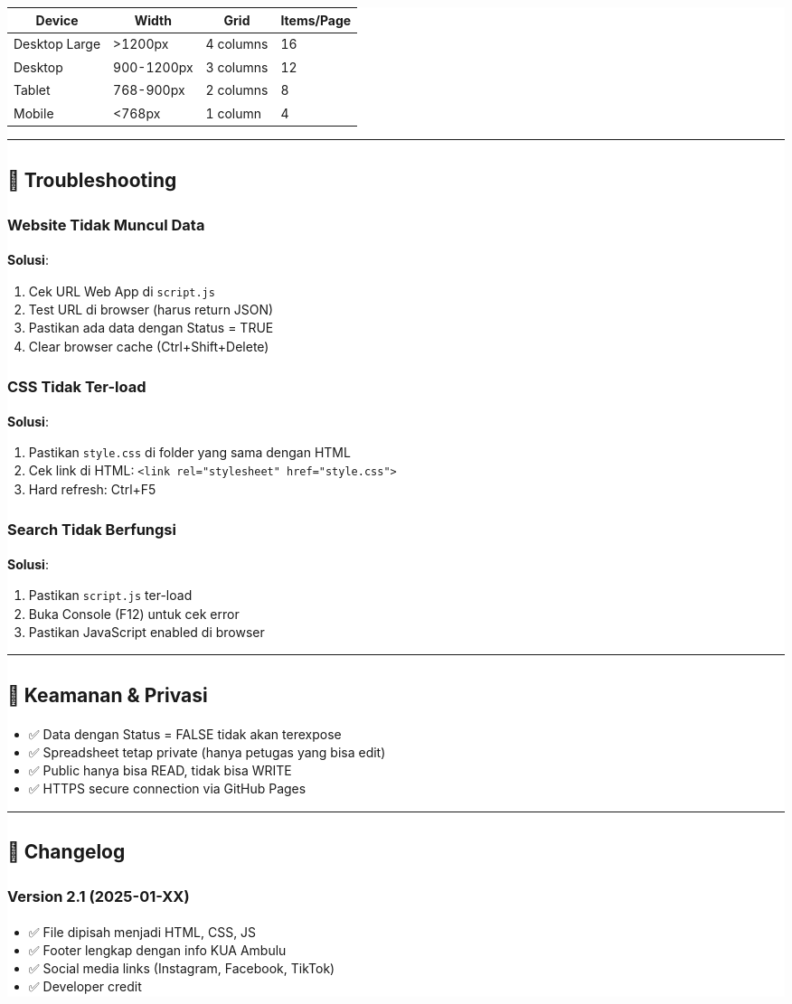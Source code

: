 | Device | Width | Grid | Items/Page |
|--------|-------|------|------------|
| Desktop Large | >1200px | 4 columns | 16 |
| Desktop | 900-1200px | 3 columns | 12 |
| Tablet | 768-900px | 2 columns | 8 |
| Mobile | <768px | 1 column | 4 |

---

## 🐛 Troubleshooting

### Website Tidak Muncul Data

**Solusi**:
1. Cek URL Web App di `script.js`
2. Test URL di browser (harus return JSON)
3. Pastikan ada data dengan Status = TRUE
4. Clear browser cache (Ctrl+Shift+Delete)

### CSS Tidak Ter-load

**Solusi**:
1. Pastikan `style.css` di folder yang sama dengan HTML
2. Cek link di HTML: `<link rel="stylesheet" href="style.css">`
3. Hard refresh: Ctrl+F5

### Search Tidak Berfungsi

**Solusi**:
1. Pastikan `script.js` ter-load
2. Buka Console (F12) untuk cek error
3. Pastikan JavaScript enabled di browser

---

## 🔐 Keamanan & Privasi

- ✅ Data dengan Status = FALSE tidak akan terexpose
- ✅ Spreadsheet tetap private (hanya petugas yang bisa edit)
- ✅ Public hanya bisa READ, tidak bisa WRITE
- ✅ HTTPS secure connection via GitHub Pages

---

## 📝 Changelog

### Version 2.1 (2025-01-XX)
- ✅ File dipisah menjadi HTML, CSS, JS
- ✅ Footer lengkap dengan info KUA Ambulu
- ✅ Social media links (Instagram, Facebook, TikTok)
- ✅ Developer credit
